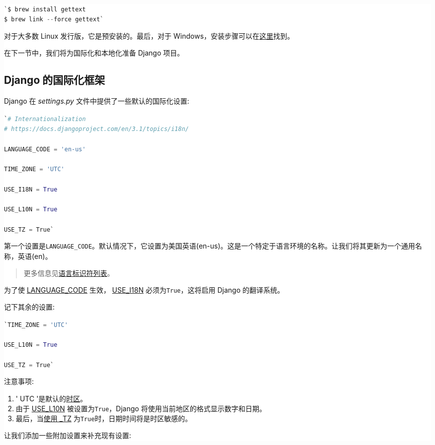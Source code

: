 ```py
`$ brew install gettext
$ brew link --force gettext` 
```

对于大多数 Linux 发行版，它是预安装的。最后，对于 Windows，安装步骤可以在[这里](https://docs.djangoproject.com/en/3.2/topics/i18n/translation/#gettext-on-windows)找到。

在下一节中，我们将为国际化和本地化准备 Django 项目。

## Django 的国际化框架

Django 在 *settings.py* 文件中提供了一些默认的国际化设置:

```py
`# Internationalization
# https://docs.djangoproject.com/en/3.1/topics/i18n/

LANGUAGE_CODE = 'en-us'

TIME_ZONE = 'UTC'

USE_I18N = True

USE_L10N = True

USE_TZ = True` 
```

第一个设置是`LANGUAGE_CODE`。默认情况下，它设置为美国英语(en-us)。这是一个特定于语言环境的名称。让我们将其更新为一个通用名称，英语(en)。

> 更多信息见[语言标识符列表](http://www.i18nguy.com/unicode/language-identifiers.html)。

为了使 [LANGUAGE_CODE](https://docs.djangoproject.com/en/3.2/ref/settings/#std:setting-LANGUAGE_CODE) 生效， [USE_I18N](https://docs.djangoproject.com/en/3.2/ref/settings/#std:setting-USE_I18N) 必须为`True`，这将启用 Django 的翻译系统。

记下其余的设置:

```py
`TIME_ZONE = 'UTC'

USE_L10N = True

USE_TZ = True` 
```

注意事项:

1.  ' UTC '是默认的[时区](https://docs.djangoproject.com/en/3.2/ref/settings/#std:setting-TIME_ZONE)。
2.  由于 [USE_L10N](https://docs.djangoproject.com/en/3.2/ref/settings/#std:setting-USE_L10N) 被设置为`True`，Django 将使用当前地区的格式显示数字和日期。
3.  最后，当[使用 _TZ](https://docs.djangoproject.com/en/3.2/ref/settings/#std:setting-USE_TZ) 为`True`时，日期时间将是时区敏感的。

让我们添加一些附加设置来补充现有设置:
